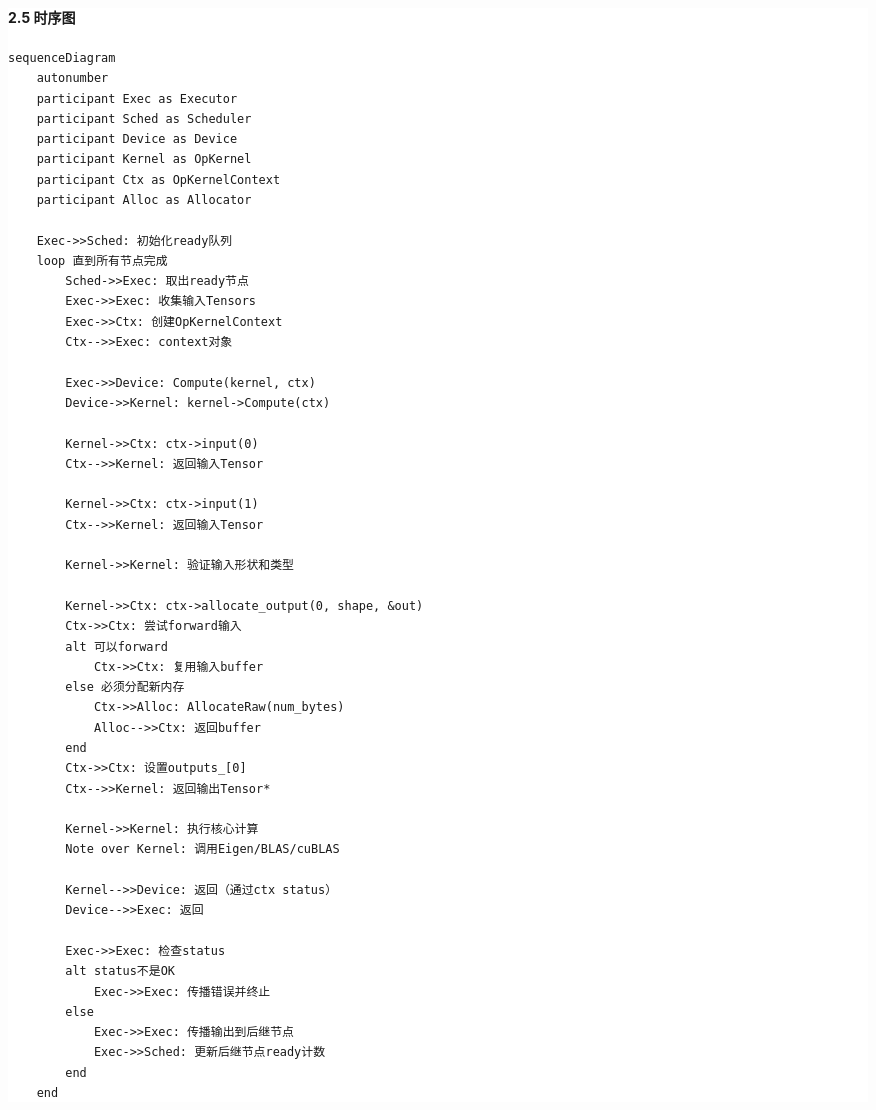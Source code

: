 #### 2.5 时序图

```mermaid
sequenceDiagram
    autonumber
    participant Exec as Executor
    participant Sched as Scheduler
    participant Device as Device
    participant Kernel as OpKernel
    participant Ctx as OpKernelContext
    participant Alloc as Allocator
    
    Exec->>Sched: 初始化ready队列
    loop 直到所有节点完成
        Sched->>Exec: 取出ready节点
        Exec->>Exec: 收集输入Tensors
        Exec->>Ctx: 创建OpKernelContext
        Ctx-->>Exec: context对象
        
        Exec->>Device: Compute(kernel, ctx)
        Device->>Kernel: kernel->Compute(ctx)
        
        Kernel->>Ctx: ctx->input(0)
        Ctx-->>Kernel: 返回输入Tensor
        
        Kernel->>Ctx: ctx->input(1)
        Ctx-->>Kernel: 返回输入Tensor
        
        Kernel->>Kernel: 验证输入形状和类型
        
        Kernel->>Ctx: ctx->allocate_output(0, shape, &out)
        Ctx->>Ctx: 尝试forward输入
        alt 可以forward
            Ctx->>Ctx: 复用输入buffer
        else 必须分配新内存
            Ctx->>Alloc: AllocateRaw(num_bytes)
            Alloc-->>Ctx: 返回buffer
        end
        Ctx->>Ctx: 设置outputs_[0]
        Ctx-->>Kernel: 返回输出Tensor*
        
        Kernel->>Kernel: 执行核心计算
        Note over Kernel: 调用Eigen/BLAS/cuBLAS
        
        Kernel-->>Device: 返回（通过ctx status）
        Device-->>Exec: 返回
        
        Exec->>Exec: 检查status
        alt status不是OK
            Exec->>Exec: 传播错误并终止
        else
            Exec->>Exec: 传播输出到后继节点
            Exec->>Sched: 更新后继节点ready计数
        end
    end
```
